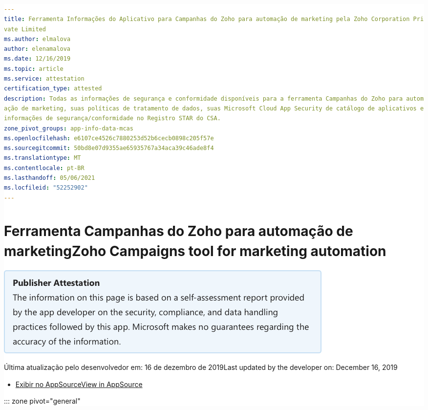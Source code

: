 ```yaml
---
title: Ferramenta Informações do Aplicativo para Campanhas do Zoho para automação de marketing pela Zoho Corporation Private Limited
ms.author: elmalova
author: elenamalova
ms.date: 12/16/2019
ms.topic: article
ms.service: attestation
certification_type: attested
description: Todas as informações de segurança e conformidade disponíveis para a ferramenta Campanhas do Zoho para automação de marketing, suas políticas de tratamento de dados, suas Microsoft Cloud App Security de catálogo de aplicativos e informações de segurança/conformidade no Registro STAR do CSA.
zone_pivot_groups: app-info-data-mcas
ms.openlocfilehash: e6107ce4526c7880253d52b6cecb0898c205f57e
ms.sourcegitcommit: 50bd8e07d9355ae65935767a34aca39c46ade8f4
ms.translationtype: MT
ms.contentlocale: pt-BR
ms.lasthandoff: 05/06/2021
ms.locfileid: "52252902"
---
```

# <a name="zoho-campaigns-tool-for-marketing-automation"></a><span data-ttu-id="014b9-103">Ferramenta Campanhas do Zoho para automação de marketing</span><span class="sxs-lookup"><span data-stu-id="014b9-103">Zoho Campaigns tool for marketing automation</span></span>

<p></p>
<img alt="Publisher Attestation: The information on this page is based on a self-assessment report provided by the app developer on the security, compliance, and data handling practices followed by this app. Microsoft makes no guarantees regarding the accuracy of the information." src="../media/attested.png" width="650" />
<p><span data-ttu-id="014b9-104">Última atualização pelo desenvolvedor em: 16 de dezembro de 2019</span><span class="sxs-lookup"><span data-stu-id="014b9-104">Last updated by the developer on: December 16, 2019</span></span></p>

* <span data-ttu-id="014b9-105"><a href="https://appsource.microsoft.com/product/office/WA104380835" target="_blank">Exibir no AppSource</a></span><span class="sxs-lookup"><span data-stu-id="014b9-105"><a href="https://appsource.microsoft.com/product/office/WA104380835" target="_blank">View in AppSource</a></span></span>

::: zone pivot="general"
